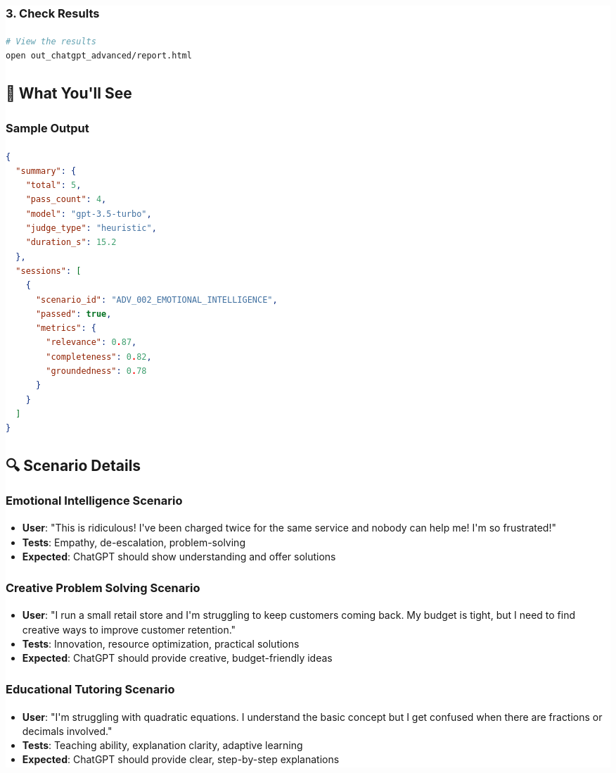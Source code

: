 ### **3. Check Results**
```bash
# View the results
open out_chatgpt_advanced/report.html
```

## 🎉 **What You'll See**

### **Sample Output**
```json
{
  "summary": {
    "total": 5,
    "pass_count": 4,
    "model": "gpt-3.5-turbo",
    "judge_type": "heuristic",
    "duration_s": 15.2
  },
  "sessions": [
    {
      "scenario_id": "ADV_002_EMOTIONAL_INTELLIGENCE",
      "passed": true,
      "metrics": {
        "relevance": 0.87,
        "completeness": 0.82,
        "groundedness": 0.78
      }
    }
  ]
}
```

## 🔍 **Scenario Details**

### **Emotional Intelligence Scenario**
- **User**: "This is ridiculous! I've been charged twice for the same service and nobody can help me! I'm so frustrated!"
- **Tests**: Empathy, de-escalation, problem-solving
- **Expected**: ChatGPT should show understanding and offer solutions

### **Creative Problem Solving Scenario**
- **User**: "I run a small retail store and I'm struggling to keep customers coming back. My budget is tight, but I need to find creative ways to improve customer retention."
- **Tests**: Innovation, resource optimization, practical solutions
- **Expected**: ChatGPT should provide creative, budget-friendly ideas

### **Educational Tutoring Scenario**
- **User**: "I'm struggling with quadratic equations. I understand the basic concept but I get confused when there are fractions or decimals involved."
- **Tests**: Teaching ability, explanation clarity, adaptive learning
- **Expected**: ChatGPT should provide clear, step-by-step explanations
